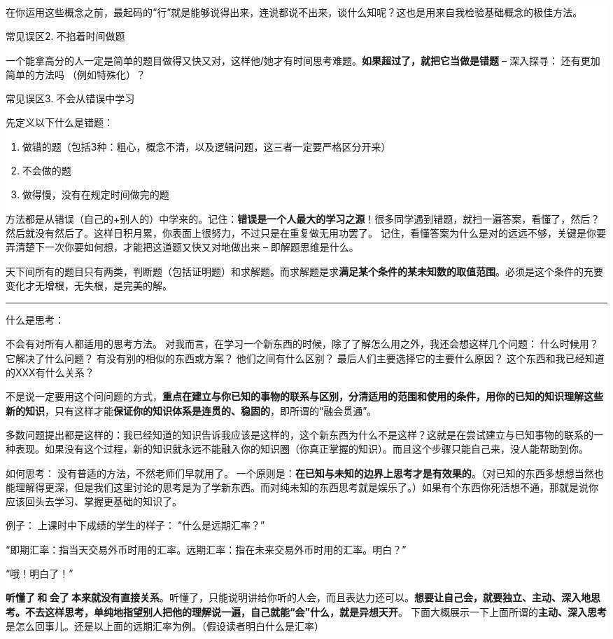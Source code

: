 在你运用这些概念之前，最起码的“行”就是能够说得出来，连说都说不出来，谈什么知呢？这也是用来自我检验基础概念的极佳方法。


常见误区2. 不掐着时间做题

一个能拿高分的人一定是简单的题目做得又快又对，这样他/她才有时间思考难题。**如果超过了，就把它当做是错题** – 深入探寻： 还有更加简单的方法吗 （例如特殊化）？


常见误区3. 不会从错误中学习

先定义以下什么是错题：

1. 做错的题（包括3种：粗心，概念不清，以及逻辑问题，这三者一定要严格区分开来）

2. 不会做的题

3. 做得慢，没有在规定时间做完的题

方法都是从错误（自己的+别人的）中学来的。记住：**错误是一个人最大的学习之源**！很多同学遇到错题，就扫一遍答案，看懂了，然后？然后就没有然后了。这样日积月累，你表面上很努力，不过只是在重复做无用功罢了。
记住，看懂答案为什么是对的远远不够，关键是你要弄清楚下一次你要如何想，才能把这道题又快又对地做出来 – 即解题思维是什么。

天下间所有的题目只有两类，判断题（包括证明题）和求解题。而求解题是求**满足某个条件的某未知数的取值范围**。必须是这个条件的充要变化才无增根，无失根，是完美的解。


---

什么是思考：

不会有对所有人都适用的思考方法。
对我而言，在学习一个新东西的时候，除了了解怎么用之外，我还会想这样几个问题：
什么时候用？
它解决了什么问题？
有没有别的相似的东西或方案？
他们之间有什么区别？
最后人们主要选择它的主要什么原因？
这个东西和我已经知道的XXX有什么关系？

不是说一定要用这个问问题的方式，**重点在建立与你已知的事物的联系与区别，分清适用的范围和使用的条件，用你的已知的知识理解这些新的知识**，只有这样才能**保证你的知识体系是连贯的、稳固的**，即所谓的“融会贯通”。

多数问题提出都是这样的：我已经知道的知识告诉我应该是这样的，这个新东西为什么不是这样？这就是在尝试建立与已知事物的联系的一种表现。如果没有这个过程，新的知识就永远不能融入你的知识圈（你真正掌握的知识）。而且这个步骤只能自己来，没人能帮助到你。

如何思考：
没有普适的方法，不然老师们早就用了。
一个原则是：**在已知与未知的边界上思考才是有效果的**。（对已知的东西多想想当然也能理解得更深，但是我们这里讨论的思考是为了学新东西。而对纯未知的东西思考就是娱乐了。）如果有个东西你死活想不通，那就是说你应该回头去学习、掌握更基础的知识了。


例子：
上课时中下成绩的学生的样子：
“什么是远期汇率？”

“即期汇率：指当天交易外币时用的汇率。远期汇率：指在未来交易外币时用的汇率。明白？”

“哦！明白了！”

**听懂了 和 会了 本来就没有直接关系**。听懂了，只能说明讲给你听的人会，而且表达力还可以。**想要让自己会，就要独立、主动、深入地思考。不去这样思考，单纯地指望别人把他的理解说一遍，自己就能“会”什么，就是异想天开**。
下面大概展示一下上面所谓的**主动、深入思考**是怎么回事儿。还是以上面的远期汇率为例。（假设读者明白什么是汇率）
